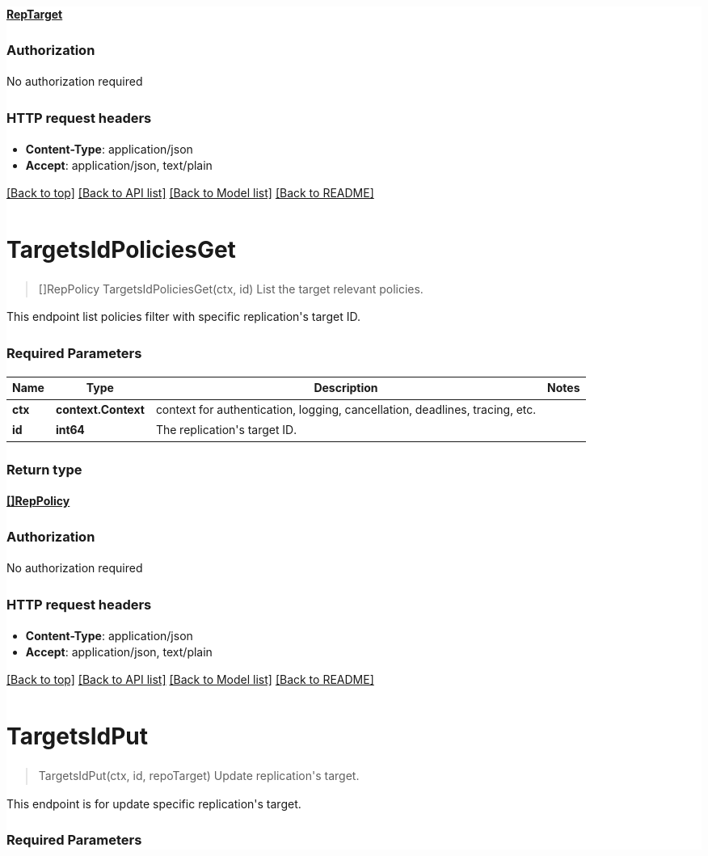 [**RepTarget**](RepTarget.md)

### Authorization

No authorization required

### HTTP request headers

 - **Content-Type**: application/json
 - **Accept**: application/json, text/plain

[[Back to top]](#) [[Back to API list]](../README.md#documentation-for-api-endpoints) [[Back to Model list]](../README.md#documentation-for-models) [[Back to README]](../README.md)

# **TargetsIdPoliciesGet**
> []RepPolicy TargetsIdPoliciesGet(ctx, id)
List the target relevant policies.

This endpoint list policies filter with specific replication's target ID. 

### Required Parameters

Name | Type | Description  | Notes
------------- | ------------- | ------------- | -------------
 **ctx** | **context.Context** | context for authentication, logging, cancellation, deadlines, tracing, etc.
  **id** | **int64**| The replication&#39;s target ID. | 

### Return type

[**[]RepPolicy**](RepPolicy.md)

### Authorization

No authorization required

### HTTP request headers

 - **Content-Type**: application/json
 - **Accept**: application/json, text/plain

[[Back to top]](#) [[Back to API list]](../README.md#documentation-for-api-endpoints) [[Back to Model list]](../README.md#documentation-for-models) [[Back to README]](../README.md)

# **TargetsIdPut**
> TargetsIdPut(ctx, id, repoTarget)
Update replication's target.

This endpoint is for update specific replication's target. 

### Required Parameters
